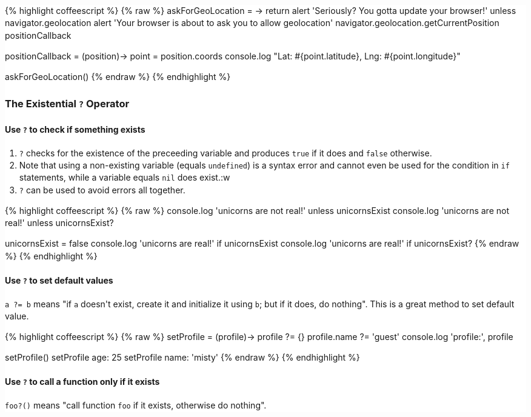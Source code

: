 {% highlight coffeescript %}
{% raw %}
askForGeoLocation = ->
    return alert 'Seriously? You gotta update your browser!' unless navigator.geolocation
    alert 'Your browser is about to ask you to allow geolocation'
    navigator.geolocation.getCurrentPosition positionCallback

positionCallback = (position)->
    point = position.coords
    console.log "Lat: #{point.latitude}, Lng: #{point.longitude}"

askForGeoLocation()
{% endraw %}
{% endhighlight %}

### The Existential `?` Operator

#### Use `?` to check if something exists
1. `?` checks for the existence of the preceeding variable and produces `true` if it does and `false` otherwise.
2. Note that using a non-existing variable (equals `undefined`) is a syntax error and cannot even be used for the condition in `if` statements, while a variable equals `nil` does exist.:w
3. `?` can be used to avoid errors all together.

{% highlight coffeescript %}
{% raw %}
console.log 'unicorns are not real!' unless unicornsExist
console.log 'unicorns are not real!' unless unicornsExist?

unicornsExist = false
console.log 'unicorns are real!' if unicornsExist
console.log 'unicorns are real!' if unicornsExist?
{% endraw %}
{% endhighlight %}

#### Use `?` to set default values
`a ?= b` means "if `a` doesn't exist, create it and initialize it using `b`; but if it does, do nothing". This is a great method to set default value.

{% highlight coffeescript %}
{% raw %}
setProfile = (profile)->
    profile ?= {}
    profile.name ?= 'guest'
    console.log 'profile:', profile

setProfile()
setProfile age: 25
setProfile name: 'misty'
{% endraw %}
{% endhighlight %}

#### Use `?` to call a function only if it exists
`foo?()` means "call function `foo` if it exists, otherwise do nothing".
